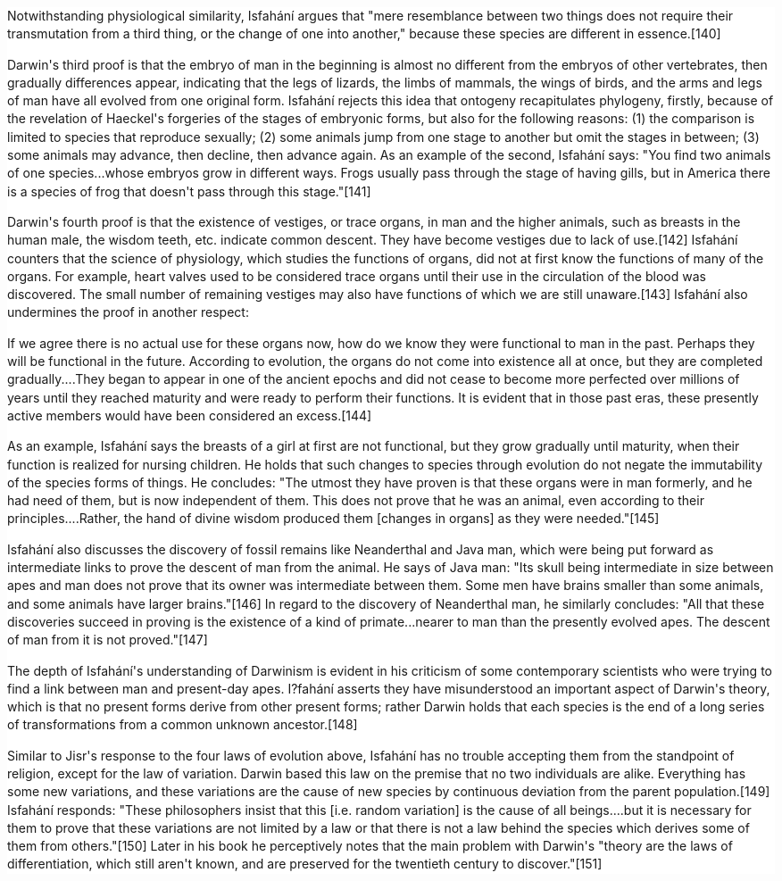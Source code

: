 Notwithstanding physiological similarity, Isfahání argues that "mere resemblance between two things does not require their transmutation from a third thing, or the change of one into another," because these species are different in essence.\[140\]

Darwin's third proof is that the embryo of man in the beginning is almost no different from the embryos of other vertebrates, then gradually differences appear, indicating that the legs of lizards, the limbs of mammals, the wings of birds, and the arms and legs of man have all evolved from one original form. Isfahání rejects this idea that ontogeny recapitulates phylogeny, firstly, because of the revelation of Haeckel's forgeries of the stages of embryonic forms, but also for the following reasons: (1) the comparison is limited to species that reproduce sexually; (2) some animals jump from one stage to another but omit the stages in between; (3) some animals may advance, then decline, then advance again. As an example of the second, Isfahání says: "You find two animals of one species...whose embryos grow in different ways. Frogs usually pass through the stage of having gills, but in America there is a species of frog that doesn't pass through this stage."\[141\]

Darwin's fourth proof is that the existence of vestiges, or trace organs, in man and the higher animals, such as breasts in the human male, the wisdom teeth, etc. indicate common descent. They have become vestiges due to lack of use.\[142\] Isfahání counters that the science of physiology, which studies the functions of organs, did not at first know the functions of many of the organs. For example, heart valves used to be considered trace organs until their use in the circulation of the blood was discovered. The small number of remaining vestiges may also have functions of which we are still unaware.\[143\] Isfahání also undermines the proof in another respect:

If we agree there is no actual use for these organs now, how do we know they were functional to man in the past. Perhaps they will be functional in the future. According to evolution, the organs do not come into existence all at once, but they are completed gradually....They began to appear in one of the ancient epochs and did not cease to become more perfected over millions of years until they reached maturity and were ready to perform their functions. It is evident that in those past eras, these presently active members would have been considered an excess.\[144\]

As an example, Isfahání says the breasts of a girl at first are not functional, but they grow gradually until maturity, when their function is realized for nursing children. He holds that such changes to species through evolution do not negate the immutability of the species forms of things. He concludes: "The utmost they have proven is that these organs were in man formerly, and he had need of them, but is now independent of them. This does not prove that he was an animal, even according to their principles....Rather, the hand of divine wisdom produced them \[changes in organs\] as they were needed."\[145\]

Isfahání also discusses the discovery of fossil remains like Neanderthal and Java man, which were being put forward as intermediate links to prove the descent of man from the animal. He says of Java man: "Its skull being intermediate in size between apes and man does not prove that its owner was intermediate between them. Some men have brains smaller than some animals, and some animals have larger brains."\[146\] In regard to the discovery of Neanderthal man, he similarly concludes: "All that these discoveries succeed in proving is the existence of a kind of primate...nearer to man than the presently evolved apes. The descent of man from it is not proved."\[147\]

The depth of Isfahání's understanding of Darwinism is evident in his criticism of some contemporary scientists who were trying to find a link between man and present-day apes. I?fahání asserts they have misunderstood an important aspect of Darwin's theory, which is that no present forms derive from other present forms; rather Darwin holds that each species is the end of a long series of transformations from a common unknown ancestor.\[148\]

Similar to Jisr's response to the four laws of evolution above, Isfahání has no trouble accepting them from the standpoint of religion, except for the law of variation. Darwin based this law on the premise that no two individuals are alike. Everything has some new variations, and these variations are the cause of new species by continuous deviation from the parent population.\[149\] Isfahání responds: "These philosophers insist that this \[i.e. random variation\] is the cause of all beings....but it is necessary for them to prove that these variations are not limited by a law or that there is not a law behind the species which derives some of them from others."\[150\] Later in his book he perceptively notes that the main problem with Darwin's "theory are the laws of differentiation, which still aren't known, and are preserved for the twentieth century to discover."\[151\]
